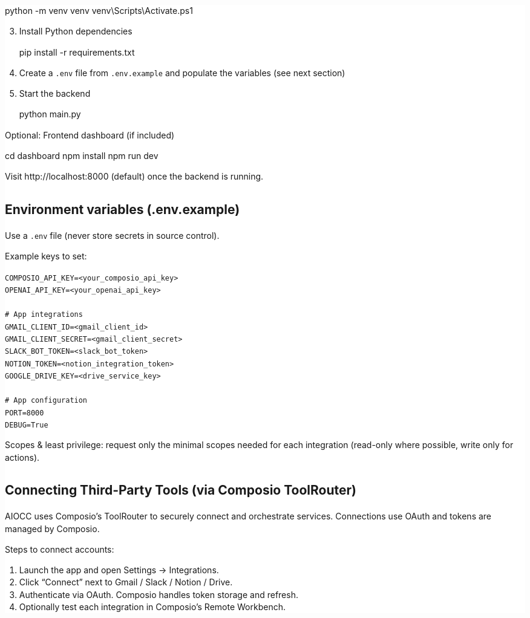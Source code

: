    python -m venv venv
   venv\Scripts\Activate.ps1

3. Install Python dependencies

   pip install -r requirements.txt

4. Create a `.env` file from `.env.example` and populate the variables (see next section)

5. Start the backend

   python main.py

Optional: Frontend dashboard (if included)

   cd dashboard
   npm install
   npm run dev

Visit http://localhost:8000 (default) once the backend is running.

## Environment variables (.env.example)

Use a `.env` file (never store secrets in source control).

Example keys to set:

```
COMPOSIO_API_KEY=<your_composio_api_key>
OPENAI_API_KEY=<your_openai_api_key>

# App integrations
GMAIL_CLIENT_ID=<gmail_client_id>
GMAIL_CLIENT_SECRET=<gmail_client_secret>
SLACK_BOT_TOKEN=<slack_bot_token>
NOTION_TOKEN=<notion_integration_token>
GOOGLE_DRIVE_KEY=<drive_service_key>

# App configuration
PORT=8000
DEBUG=True
```

Scopes & least privilege: request only the minimal scopes needed for each integration (read-only where possible, write only for actions).

## Connecting Third-Party Tools (via Composio ToolRouter)

AIOCC uses Composio’s ToolRouter to securely connect and orchestrate services. Connections use OAuth and tokens are managed by Composio.

Steps to connect accounts:

1. Launch the app and open Settings → Integrations.
2. Click “Connect” next to Gmail / Slack / Notion / Drive.
3. Authenticate via OAuth. Composio handles token storage and refresh.
4. Optionally test each integration in Composio’s Remote Workbench.
